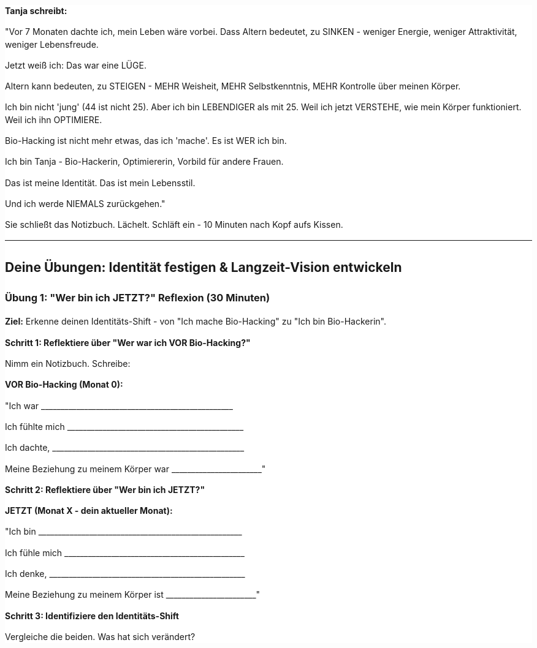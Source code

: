 **Tanja schreibt:**

"Vor 7 Monaten dachte ich, mein Leben wäre vorbei. Dass Altern bedeutet, zu SINKEN - weniger Energie, weniger Attraktivität, weniger Lebensfreude.

Jetzt weiß ich: Das war eine LÜGE.

Altern kann bedeuten, zu STEIGEN - MEHR Weisheit, MEHR Selbstkenntnis, MEHR Kontrolle über meinen Körper.

Ich bin nicht 'jung' (44 ist nicht 25). Aber ich bin LEBENDIGER als mit 25. Weil ich jetzt VERSTEHE, wie mein Körper funktioniert. Weil ich ihn OPTIMIERE.

Bio-Hacking ist nicht mehr etwas, das ich 'mache'. Es ist WER ich bin.

Ich bin Tanja - Bio-Hackerin, Optimiererin, Vorbild für andere Frauen.

Das ist meine Identität. Das ist mein Lebensstil.

Und ich werde NIEMALS zurückgehen."

Sie schließt das Notizbuch. Lächelt. Schläft ein - 10 Minuten nach Kopf aufs Kissen.

---

## Deine Übungen: Identität festigen & Langzeit-Vision entwickeln

### Übung 1: "Wer bin ich JETZT?" Reflexion (30 Minuten)

**Ziel:** Erkenne deinen Identitäts-Shift - von "Ich mache Bio-Hacking" zu "Ich bin Bio-Hackerin".

**Schritt 1: Reflektiere über "Wer war ich VOR Bio-Hacking?"**

Nimm ein Notizbuch. Schreibe:

**VOR Bio-Hacking (Monat 0):**

"Ich war _________________________________________________

Ich fühlte mich _____________________________________________

Ich dachte, _________________________________________________

Meine Beziehung zu meinem Körper war _______________________"

**Schritt 2: Reflektiere über "Wer bin ich JETZT?"**

**JETZT (Monat X - dein aktueller Monat):**

"Ich bin ____________________________________________________

Ich fühle mich ______________________________________________

Ich denke, __________________________________________________

Meine Beziehung zu meinem Körper ist _______________________"

**Schritt 3: Identifiziere den Identitäts-Shift**

Vergleiche die beiden. Was hat sich verändert?
